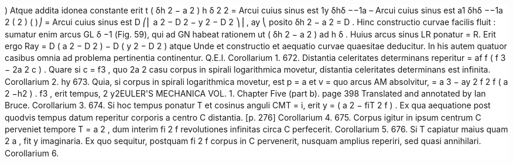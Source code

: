 )
Atque addita idonea constante erit
t ( δh 2 − a 2 )
h δ
2
2
= Arcui cuius sinus est 1y δhδ −−1a – Arcui cuius sinus est a1 δhδ −−1a
2
(
2
) (
)⎠
= Arcui cuius sinus est D ⎛⎜ a 2 − D 2 − y 2 − D 2 ⎞⎟ ,
ay
⎝
posito
δh 2 − a 2 = D . Hinc constructio curvae facilis fluit : sumatur enim arcus GL
δ −1
(Fig. 59), qui ad GN habeat rationem ut
( δh 2 − a 2 ) ad h
δ . Huius arcus sinus LR
ponatur = R. Erit ergo Ray = D ( a 2 − D 2 ) − D ( y 2 − D 2 ) atque
Unde et constructio et aequatio curvae quaesitae deducitur. In his autem quatuor casibus
omnia ad problema pertinentia continentur. Q.E.I.
Corollarium 1.
672. Distantia celeritates determinans reperitur =
af
f
( f 3 − 2a 2 c )
. Quare si c =
f3
, quo
2a 2
casu corpus in spirali logarithmica movetur, distantia celeritates determinans est infinita.
Corollarium 2.
hy
673. Quia, si corpus in spirali logarithmica movetur, est p = a et v =
quo arcus AM absolvitur, =
a 3 − ay 2
f 2 f ( a 2 −h2 )
.
f3
, erit tempus,
2 y2EULER'S MECHANICA VOL. 1.
Chapter Five (part b).
page 398
Translated and annotated by Ian Bruce.
Corollarium 3.
674. Si hoc tempus ponatur T et cosinus anguli CMT = i, erit y = ( a 2 − fiT 2 f ) .
Ex qua aequatione post quodvis tempus datum reperitur corporis a centro C distantia.
[p. 276]
Corollarium 4.
675. Corpus igitur in ipsum centrum C perveniet tempore T =
a 2 , dum interim
fi 2 f
revolutiones infinitas circa C perfecerit.
Corollarium 5.
676. Si T capiatur maius quam
2
a
, fit y imaginaria. Ex quo sequitur, postquam
fi 2 f
corpus in C pervenerit, nusquam amplius reperiri, sed quasi annihilari.
Corollarium 6.